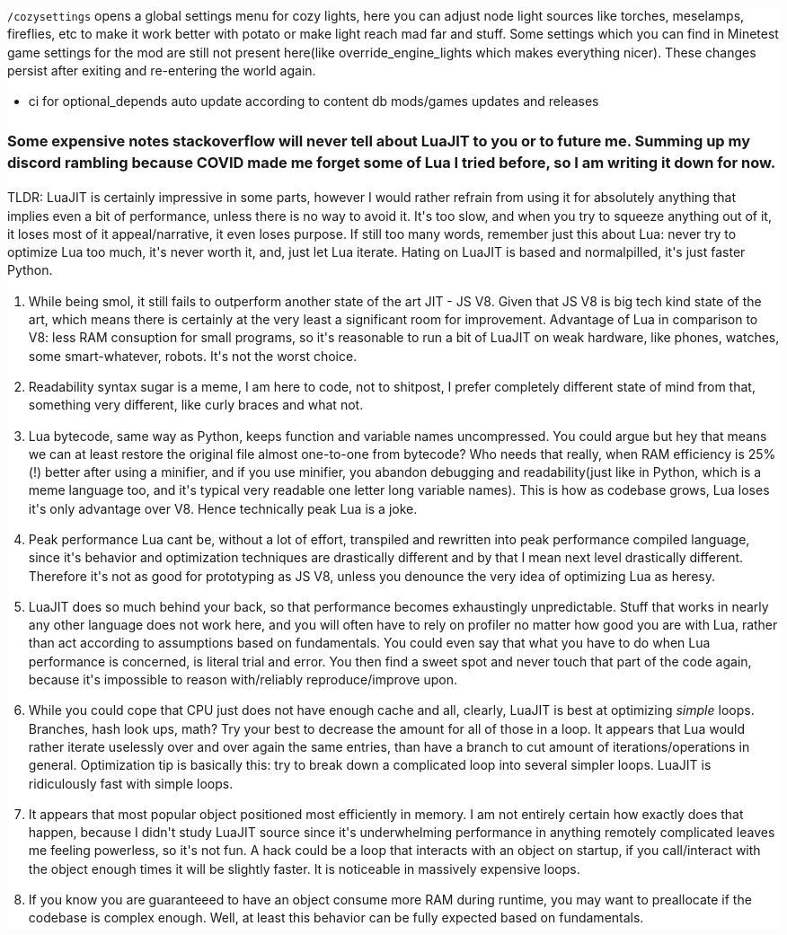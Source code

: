 ```/cozysettings``` opens a global settings menu for cozy lights, here you can adjust node light sources like torches, meselamps, fireflies, etc to make it work better with potato or make light reach mad far and stuff. Some settings which you can find in Minetest game settings for the mod are still not present here(like override_engine_lights which makes everything nicer). These changes persist after exiting and re-entering the world again.

- ci for optional_depends auto update according to content db mods/games updates and releases

### Some expensive notes stackoverflow will never tell about LuaJIT to you or to future me. Summing up my discord rambling because COVID made me forget some of Lua I tried before, so I am writing it down for now.

TLDR: LuaJIT is certainly impressive in some parts, however I would rather refrain from using it for absolutely anything that implies even a bit of performance, unless there is no way to avoid it. It's too slow, and when you try to squeeze anything out of it, it loses most of it appeal/narrative, it even loses purpose. If still too many words, remember just this about Lua: never try to optimize Lua too much, it's never worth it, and, just let Lua iterate. Hating on LuaJIT is based and normalpilled, it's just faster Python.

1. While being smol, it still fails to outperform another state of the art JIT - JS V8. Given that JS V8 is big tech kind state of the art, which means there is certainly at the very least a significant room for improvement. Advantage of Lua in comparison to V8: less RAM consuption for small programs, so it's reasonable to run a bit of LuaJIT on weak hardware, like phones, watches, some smart-whatever, robots. It's not the worst choice.

2. Readability syntax sugar is a meme, I am here to code, not to shitpost, I prefer completely different state of mind from that, something very different, like curly braces and what not.

3. Lua bytecode, same way as Python, keeps function and variable names uncompressed. You could argue but hey that means we can at least restore the original file almost one-to-one from bytecode? Who needs that really, when RAM efficiency is 25%(!) better after using a minifier, and if you use minifier, you abandon debugging and readability(just like in Python, which is a meme language too, and it's typical very readable one letter long variable names). This is how as codebase grows, Lua loses it's only advantage over V8. Hence technically peak Lua is a joke.

3. Peak performance Lua cant be, without a lot of effort, transpiled and rewritten into peak performance compiled language, since it's behavior and optimization techniques are drastically different and by that I mean next level drastically different. Therefore it's not as good for prototyping as JS V8, unless you denounce the very idea of optimizing Lua as heresy.

4. LuaJIT does so much behind your back, so that performance becomes exhaustingly unpredictable. Stuff that works in nearly any other language does not work here, and you will often have to rely on profiler no matter how good you are with Lua, rather than act according to assumptions based on fundamentals. You could even say that what you have to do when Lua performance is concerned, is literal trial and error. You then find a sweet spot and never touch that part of the code again, because it's impossible to reason with/reliably reproduce/improve upon.

5. While you could cope that CPU just does not have enough cache and all, clearly, LuaJIT is best at optimizing *simple* loops. Branches, hash look ups, math? Try your best to decrease the amount for all of those in a loop. It appears that Lua would rather iterate uselessly over and over again the same entries, than have a branch to cut amount of iterations/operations in general. Optimization tip is basically this: try to break down a complicated loop into several simpler loops. LuaJIT is ridiculously fast with simple loops.

6. It appears that most popular object positioned most efficiently in memory. I am not entirely certain how exactly does that happen, because I didn't study LuaJIT source since it's underwhelming performance in anything remotely complicated leaves me feeling powerless, so it's not fun. A hack could be a loop that interacts with an object on startup, if you call/interact with the object enough times it will be slightly faster. It is noticeable in massively expensive loops.

7. If you know you are guaranteeed to have an object consume more RAM during runtime, you may want to preallocate if the codebase is complex enough. Well, at least this behavior can be fully expected based on fundamentals.

```
